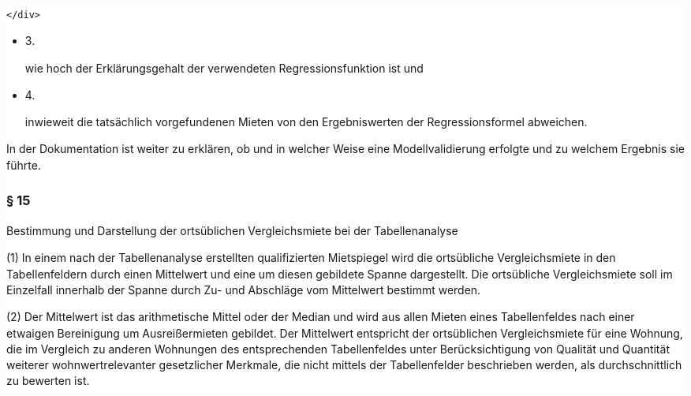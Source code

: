     </div>

  - 3\.
    
    <div>
    
    wie hoch der Erklärungsgehalt der verwendeten Regressionsfunktion
    ist und
    
    </div>

  - 4\.
    
    <div>
    
    inwieweit die tatsächlich vorgefundenen Mieten von den
    Ergebniswerten der Regressionsformel abweichen.
    
    </div>

In der Dokumentation ist weiter zu erklären, ob und in welcher Weise
eine Modellvalidierung erfolgte und zu welchem Ergebnis sie führte.

</div>

</div>

</div>

</div>

<span id="BJNR477900021BJNE001700000.html"></span>

### § 15  
Bestimmung und Darstellung der ortsüblichen Vergleichsmiete bei der Tabellenanalyse

<div>

<div class="jnhtml">

<div>

<div class="jurAbsatz">

(1) In einem nach der Tabellenanalyse erstellten qualifizierten
Mietspiegel wird die ortsübliche Vergleichsmiete in den Tabellenfeldern
durch einen Mittelwert und eine um diesen gebildete Spanne dargestellt.
Die ortsübliche Vergleichsmiete soll im Einzelfall innerhalb der Spanne
durch Zu- und Abschläge vom Mittelwert bestimmt werden.

</div>

<div class="jurAbsatz">

(2) Der Mittelwert ist das arithmetische Mittel oder der Median und wird
aus allen Mieten eines Tabellenfeldes nach einer etwaigen Bereinigung um
Ausreißermieten gebildet. Der Mittelwert entspricht der ortsüblichen
Vergleichsmiete für eine Wohnung, die im Vergleich zu anderen Wohnungen
des entsprechenden Tabellenfeldes unter Berücksichtigung von Qualität
und Quantität weiterer wohnwertrelevanter gesetzlicher Merkmale, die
nicht mittels der Tabellenfelder beschrieben werden, als
durchschnittlich zu bewerten ist.
